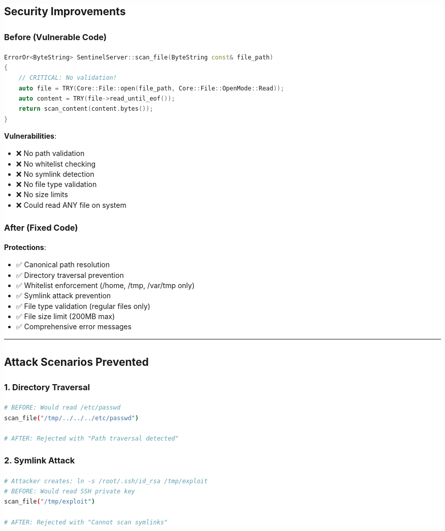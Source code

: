 
## Security Improvements

### Before (Vulnerable Code)
```cpp
ErrorOr<ByteString> SentinelServer::scan_file(ByteString const& file_path)
{
    // CRITICAL: No validation!
    auto file = TRY(Core::File::open(file_path, Core::File::OpenMode::Read));
    auto content = TRY(file->read_until_eof());
    return scan_content(content.bytes());
}
```

**Vulnerabilities**:
- ❌ No path validation
- ❌ No whitelist checking
- ❌ No symlink detection
- ❌ No file type validation
- ❌ No size limits
- ❌ Could read ANY file on system

### After (Fixed Code)

**Protections**:
- ✅ Canonical path resolution
- ✅ Directory traversal prevention
- ✅ Whitelist enforcement (/home, /tmp, /var/tmp only)
- ✅ Symlink attack prevention
- ✅ File type validation (regular files only)
- ✅ File size limit (200MB max)
- ✅ Comprehensive error messages

---

## Attack Scenarios Prevented

### 1. Directory Traversal
```bash
# BEFORE: Would read /etc/passwd
scan_file("/tmp/../../../etc/passwd")

# AFTER: Rejected with "Path traversal detected"
```

### 2. Symlink Attack
```bash
# Attacker creates: ln -s /root/.ssh/id_rsa /tmp/exploit
# BEFORE: Would read SSH private key
scan_file("/tmp/exploit")

# AFTER: Rejected with "Cannot scan symlinks"
```
